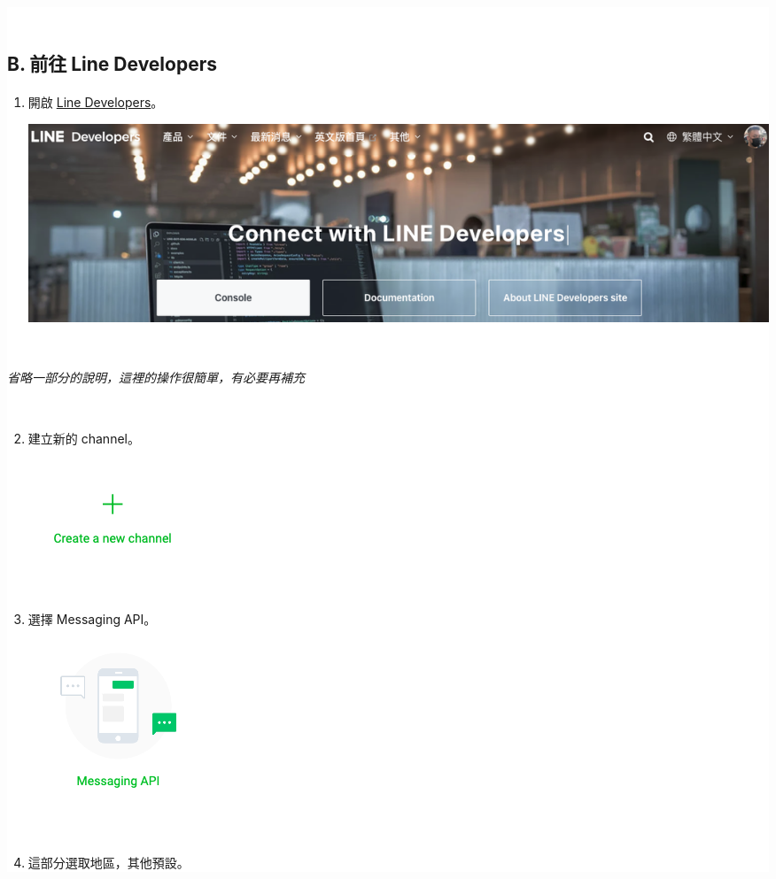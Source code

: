 </br>

## B. 前往 Line Developers

1. 開啟 [Line Developers](https://developers.line.biz/zh-hant/)。

    ![](images/img_55.png)

</br>

_省略一部分的說明，這裡的操作很簡單，有必要再補充_

</br>

2. 建立新的 channel。

    ![](images/img_56.png)

</br>

3. 選擇 Messaging API。

    ![](images/img_57.png)

</br>

4. 這部分選取地區，其他預設。

